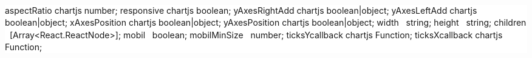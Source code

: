 <tr>
<td width="262">aspectRatio</td>
<td width="86">chartjs</td>
<td width="275">number;</td>
</tr>
<tr>
<td width="262">responsive</td>
<td width="86">chartjs</td>
<td width="275">boolean;</td>
</tr>
<tr>
<td width="262">yAxesRightAdd</td>
<td width="86">chartjs</td>
<td width="275">boolean|object;</td>
</tr>
<tr>
<td width="262">yAxesLeftAdd</td>
<td width="86">chartjs</td>
<td width="275">boolean|object;</td>
</tr>
<tr>
<td width="262">xAxesPosition</td>
<td width="86">chartjs</td>
<td width="275">boolean|object;</td>
</tr>
<tr>
<td width="262">yAxesPosition</td>
<td width="86">chartjs</td>
<td width="275">boolean|object;</td>
</tr>
<tr>
<td width="262">width</td>
<td width="86">&nbsp;</td>
<td width="275">string;</td>
</tr>
<tr>
<td width="262">height</td>
<td width="86">&nbsp;</td>
<td width="275">string;</td>
</tr>
<tr>
<td width="262">children</td>
<td width="86">&nbsp;</td>
<td width="275">[Array&lt;React.ReactNode&gt;];</td>
</tr>
<tr>
<td width="262">mobil</td>
<td width="86">&nbsp;</td>
<td width="275">boolean;</td>
</tr>
<tr>
<td width="262">mobilMinSize</td>
<td width="86">&nbsp;</td>
<td width="275">number;</td>
</tr>
<tr>
<td width="262">ticksYcallback</td>
<td width="86">chartjs</td>
<td width="275">Function;</td>
</tr>
<tr>
<td width="262">ticksXcallback</td>
<td width="86">chartjs</td>
<td width="275">Function;</td>